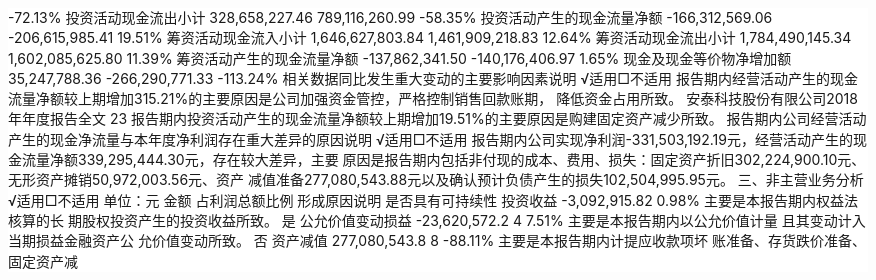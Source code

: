 -72.13%
投资活动现金流出小计
328,658,227.46
789,116,260.99
-58.35%
投资活动产生的现金流量净额
-166,312,569.06
-206,615,985.41
19.51%
筹资活动现金流入小计
1,646,627,803.84
1,461,909,218.83
12.64%
筹资活动现金流出小计
1,784,490,145.34
1,602,085,625.80
11.39%
筹资活动产生的现金流量净额
-137,862,341.50
-140,176,406.97
1.65%
现金及现金等价物净增加额
35,247,788.36
-266,290,771.33
-113.24%
相关数据同比发生重大变动的主要影响因素说明
√适用□不适用
报告期内经营活动产生的现金流量净额较上期增加315.21%的主要原因是公司加强资金管控，严格控制销售回款账期，
降低资金占用所致。
安泰科技股份有限公司2018年年度报告全文
23
报告期内投资活动产生的现金流量净额较上期增加19.51%的主要原因是购建固定资产减少所致。
报告期内公司经营活动产生的现金净流量与本年度净利润存在重大差异的原因说明
√适用□不适用
报告期内公司实现净利润-331,503,192.19元，经营活动产生的现金流量净额339,295,444.30元，存在较大差异，主要
原因是报告期内包括非付现的成本、费用、损失：固定资产折旧302,224,900.10元、无形资产摊销50,972,003.56元、资产
减值准备277,080,543.88元以及确认预计负债产生的损失102,504,995.95元。
三、非主营业务分析
√适用□不适用
单位：元
金额
占利润总额比例
形成原因说明
是否具有可持续性
投资收益
-3,092,915.82
0.98%
主要是本报告期内权益法核算的长
期股权投资产生的投资收益所致。
是
公允价值变动损益
-23,620,572.2
4
7.51%
主要是本报告期内以公允价值计量
且其变动计入当期损益金融资产公
允价值变动所致。
否
资产减值
277,080,543.8
8
-88.11%
主要是本报告期内计提应收款项坏
账准备、存货跌价准备、固定资产减